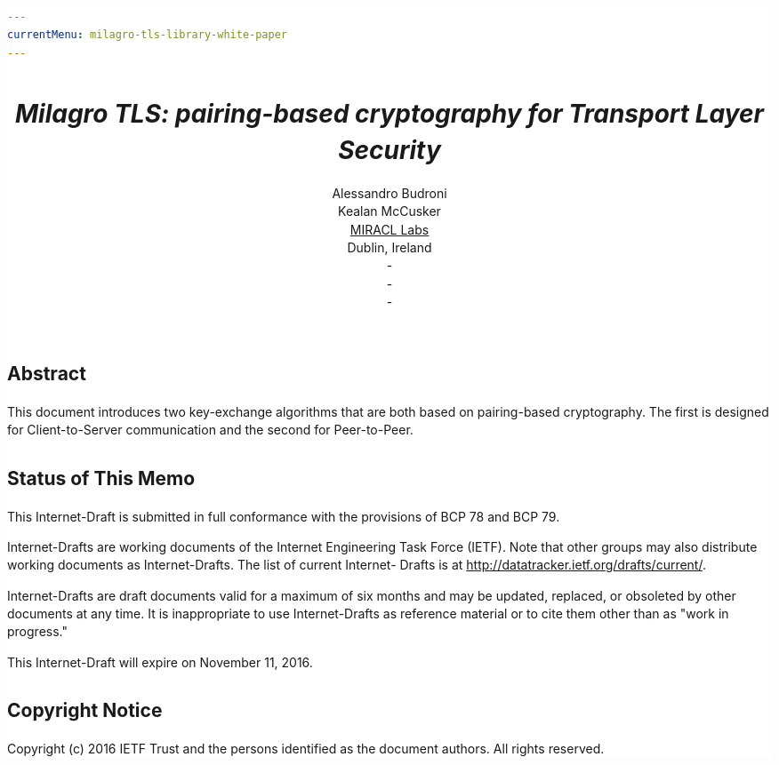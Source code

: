 ```yaml
---
currentMenu: milagro-tls-library-white-paper
---
```



<div id="generated-toc" class="generate_from_h2"></div>

<header class="col-span">
  <h1 class="title counter-skip"><em>Milagro TLS: pairing-based cryptography for Transport Layer Security</em></h1>
  <div class="authors col-1">
    <div class="authors">
      <div>Alessandro Budroni</div>
      <div>Kealan McCusker</div>
      <div><a href="http://www.miracl.com/miracl-crypto-labs">MIRACL Labs</a></div>
      <div>Dublin, Ireland</div>
    </div>
    <div class="author">
      <div>-</div>
      <div>-</div>
      <div>-</div>
    </div>
</header>


## Abstract

This document introduces two key-exchange algorithms that are both
based on pairing-based cryptography. The first is designed for
Client-to-Server communication and the second for Peer-to-Peer.

## Status of This Memo

This Internet-Draft is submitted in full conformance with the
provisions of BCP 78 and BCP 79.

Internet-Drafts are working documents of the Internet Engineering
Task Force (IETF).  Note that other groups may also distribute
working documents as Internet-Drafts.  The list of current Internet-
Drafts is at http://datatracker.ietf.org/drafts/current/.

Internet-Drafts are draft documents valid for a maximum of six months
and may be updated, replaced, or obsoleted by other documents at any
time.  It is inappropriate to use Internet-Drafts as reference
material or to cite them other than as "work in progress."

This Internet-Draft will expire on November 11, 2016.

## Copyright Notice

Copyright (c) 2016 IETF Trust and the persons identified as the
document authors.  All rights reserved.
